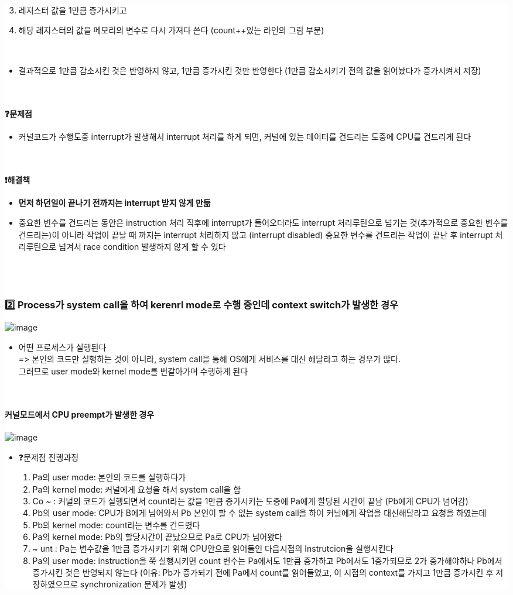   3. 레지스터 값을 1만큼 증가시키고
  
  4. 해당 레지스터의 값을 메모리의 변수로 다시 가져다 쓴다 (count++있는 라인의 그림 부분)

<br>

- 결과적으로 1만큼 감소시킨 것은 반영하지 않고, 1만큼 증가시킨 것만 반영한다 (1만큼 감소시키기 전의 값을 읽어놨다가 증가시켜서 저장) 

<br>

#### ❓문제점

- 커널코드가 수행도중 interrupt가 발생해서 interrupt 처리를 하게 되면, 커널에 있는 데이터를 건드리는 도중에 CPU를 건드리게 된다

<br>

#### ❗해결책

- **먼저 하던일이 끝나기 전까지는 interrupt 받지 않게 만듦**

- 중요한 변수를 건드리는 동안은 instruction 처리 직후에 interrupt가 들어오더라도 interrupt 처리루틴으로 넘기는 것(추가적으로 중요한 변수를 건드리는)이 아니라
  작업이 끝날 때 까지는 interrupt 처리하지 않고 (interrupt disabled) 중요한 변수를 건드리는 작업이 끝난 후 interrupt 처리루틴으로 넘겨서 
  race condition 발생하지 않게 할 수 있다


<br><br>


### :two: Process가 system call을 하여 kerenrl mode로 수행 중인데 context switch가 발생한 경우


![image](https://user-images.githubusercontent.com/68424403/180445743-c4798f62-a1b2-472b-a0b2-fe8ea9d4031d.png)


- 어떤 프로세스가 실행된다<br>
  => 본인의 코드만 실행하는 것이 아니라, system call을 통해 OS에게 서비스를 대신 해달라고 하는 경우가 많다.<br>
  그러므로 user mode와 kernel mode를 번갈아가며 수행하게 된다
  
<br>  
  
#### 커널모드에서 CPU preempt가 발생한 경우

![image](https://user-images.githubusercontent.com/68424403/180445914-577c7f98-0512-43a9-a14e-fd4ff7ee692a.png)


- ❓문제점 진행과정

  1. Pa의 user mode: 본인의 코드를 실행하다가 
  2. Pa의 kernel mode: 커널에게 요청을 해서 system call을 함 
  3. Co ~ : 커널의 코드가 실행되면서 count라는 값을 1만큼 증가시키는 도중에 Pa에게 할당된 시간이 끝남 (Pb에게 CPU가 넘어감)
  4. Pb의 user mode: CPU가 B에게 넘어와서 Pb 본인이 할 수 없는 system call을 하여 커널에게 작업을 대신해달라고 요청을 하였는데
  5. Pb의 kernel mode: count라는 변수를 건드렸다
  6. Pa의 kernel mode: Pb의 할당시간이 끝났으므로 Pa로 CPU가 넘어왔다
  7. ~ unt : Pa는 변수값을 1만큼 증가시키기 위해 CPU안으로 읽어들인 다음시점의 Instrutcion을 실행시킨다
  8. Pa의 user mode: instruction을 쭉 실행시키면 count 변수는 Pa에서도 1만큼 증가하고 Pb에서도 1증가되므로 2가 증가해야하나 Pb에서 증가시킨 것은 반영되지 않는다
    (이유: Pb가 증가되기 전에 Pa에서 count를 읽어들였고, 이 시점의 context를 가지고 1만큼 증가시킨 후 저장하였으므로 synchronization 문제가 발생)
